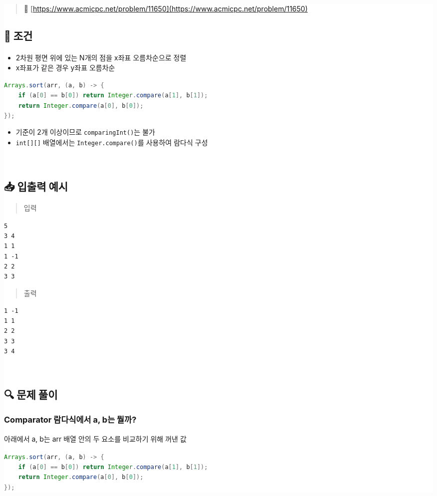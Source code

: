 > 📎 [https://www.acmicpc.net/problem/11650](https://www.acmicpc.net/problem/11650)

## 📝 조건

- 2차원 평면 위에 있는 N개의 점을 x좌표 오름차순으로 정렬
- x좌표가 같은 경우 y좌표 오름차순

```java
Arrays.sort(arr, (a, b) -> {
    if (a[0] == b[0]) return Integer.compare(a[1], b[1]);
    return Integer.compare(a[0], b[0]);
});
```

- 기준이 2개 이상이므로 `comparingInt()`는 불가
- `int[][]` 배열에서는 `Integer.compare()`를 사용하여 람다식 구성

<br>

## 📥 입출력 예시

> 입력

```
5
3 4
1 1
1 -1
2 2
3 3
```

> 출력

```
1 -1
1 1
2 2
3 3
3 4
```

<br>

## 🔍 문제 풀이

### Comparator 람다식에서 a, b는 뭘까?

아래에서 a, b는 arr 배열 안의 두 요소를 비교하기 위해 꺼낸 값

```java
Arrays.sort(arr, (a, b) -> {
    if (a[0] == b[0]) return Integer.compare(a[1], b[1]);
    return Integer.compare(a[0], b[0]);
});
```
